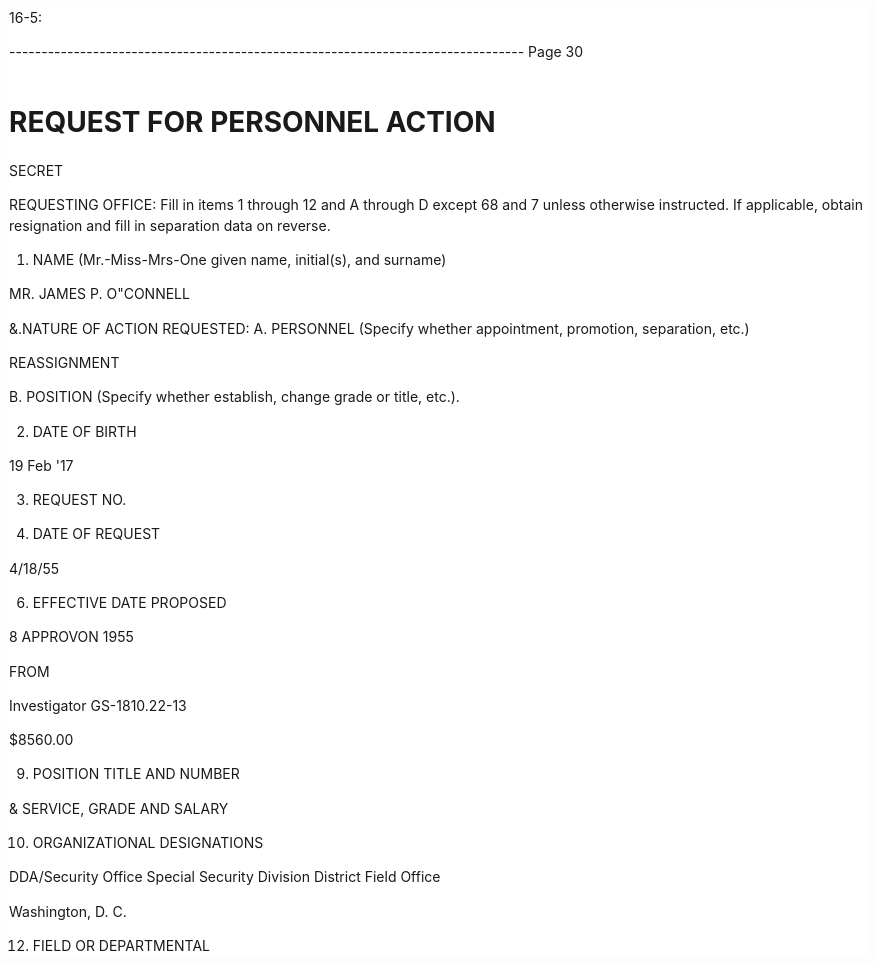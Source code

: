 16-5:


-------------------------------------------------------------------------------- Page 30

# REQUEST FOR PERSONNEL ACTION

SECRET

REQUESTING OFFICE: Fill in items 1 through 12 and A through D except 68 and 7 unless otherwise instructed. If applicable, obtain resignation and fill in separation data on reverse.

1. NAME (Mr.-Miss-Mrs-One given name, initial(s), and surname)

MR. JAMES P. O"CONNELL

&.NATURE OF ACTION REQUESTED:
A. PERSONNEL (Specify whether appointment, promotion, separation, etc.)

REASSIGNMENT

B. POSITION (Specify whether establish, change grade or title, etc.).

2. DATE OF BIRTH

19 Feb '17

3. REQUEST NO.

4. DATE OF REQUEST

4/18/55

6. EFFECTIVE DATE
   PROPOSED

8 APPROVON 1955

FROM

Investigator
GS-1810.22-13

$8560.00

9. POSITION TITLE AND
   NUMBER

& SERVICE, GRADE AND
SALARY

10. ORGANIZATIONAL
    DESIGNATIONS

DDA/Security Office
Special Security Division
District Field Office

Washington, D. C.

12. FIELD OR DEPARTMENTAL
